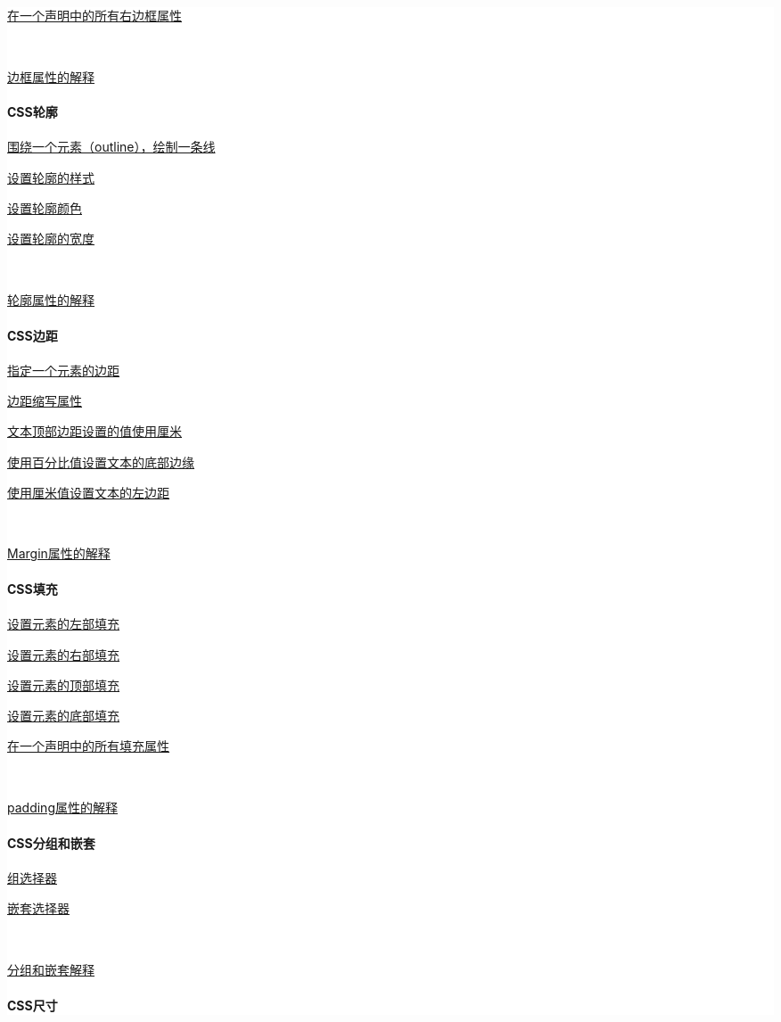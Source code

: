  [在一个声明中的所有右边框属性](http://www.w3cschool.cc/try/try.php?filename=trycss_border-right)

  

 [边框属性的解释](http://www.w3cschool.cc/css/css-border.html)

 
#### CSS轮廓

 [围绕一个元素（outline），绘制一条线](http://www.w3cschool.cc/try/try.php?filename=trycss_outline)

 [设置轮廓的样式](http://www.w3cschool.cc/try/try.php?filename=trycss_outline-style)

 [设置轮廓颜色](http://www.w3cschool.cc/try/try.php?filename=trycss_outline-color)

 [设置轮廓的宽度](http://www.w3cschool.cc/try/try.php?filename=trycss_outline-width)

  

 [轮廓属性的解释](http://www.w3cschool.cc/css/css-outline.html)

 
#### CSS边距

 [指定一个元素的边距](http://www.w3cschool.cc/try/try.php?filename=trycss_margin-sides)

 [边距缩写属性](http://www.w3cschool.cc/try/try.php?filename=trycss_margin_shorthand)

 [文本顶部边距设置的值使用厘米](http://www.w3cschool.cc/try/try.php?filename=trycss_margin-top)

 [使用百分比值设置文本的底部边缘](http://www.w3cschool.cc/try/try.php?filename=trycss_margin-bottom_percent)

 [使用厘米值设置文本的左边距](http://www.w3cschool.cc/try/try.php?filename=trycss_margin-left)

  

 [Margin属性的解释](http://www.w3cschool.cc/css/css-margin.html)

 
#### CSS填充

 [设置元素的左部填充](http://www.w3cschool.cc/try/try.php?filename=trycss_padding-left)

 [设置元素的右部填充](http://www.w3cschool.cc/try/try.php?filename=trycss_padding-right)

 [设置元素的顶部填充](http://www.w3cschool.cc/try/try.php?filename=trycss_padding-top)

 [设置元素的底部填充](http://www.w3cschool.cc/try/try.php?filename=trycss_padding-bottom)

 [在一个声明中的所有填充属性](http://www.w3cschool.cc/try/try.php?filename=trycss_padding)

  

 [padding属性的解释](http://www.w3cschool.cc/css/css-padding.html)

 
#### CSS分组和嵌套

 [组选择器](http://www.w3cschool.cc/try/try.php?filename=trycss_grouping)

 [嵌套选择器](http://www.w3cschool.cc/try/try.php?filename=trycss_nesting)

  

 [分组和嵌套解释](http://www.w3cschool.cc/css/css-grouping-nesting.html)

 
#### CSS尺寸
